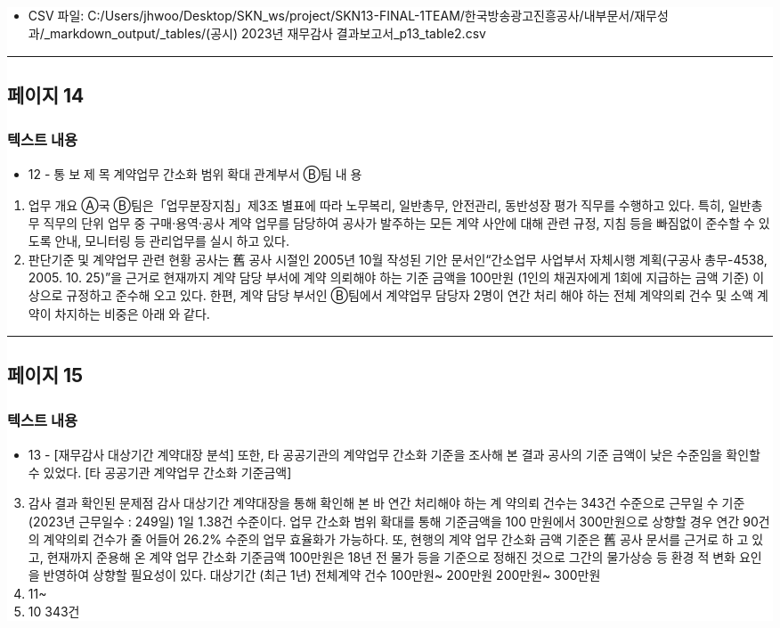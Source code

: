 - CSV 파일: C:/Users/jhwoo/Desktop/SKN_ws/project/SKN13-FINAL-1TEAM/한국방송광고진흥공사/내부문서/재무성과/_markdown_output/_tables/(공시) 2023년 재무감사 결과보고서_p13_table2.csv

---

## 페이지 14
### 텍스트 내용
- 12 -
통 보
제    목
계약업무 간소화 범위 확대
관계부서
Ⓑ팀
내    용
1. 업무 개요
Ⓐ국 Ⓑ팀은「업무분장지침」제3조 별표에 따라 노무복리, 일반총무, 
안전관리, 동반성장 평가 직무를 수행하고 있다.
특히, 일반총무 직무의 단위 업무 중 구매·용역·공사 계약 업무를 
담당하여 공사가 발주하는 모든 계약 사안에 대해 관련 규정, 지침 
등을 빠짐없이 준수할 수 있도록 안내, 모니터링 등 관리업무를 실시
하고 있다. 
2. 판단기준 및 계약업무 관련 현황
공사는 舊 공사 시절인 2005년 10월 작성된 기안 문서인“간소업무 
사업부서 자체시행 계획(구공사 총무-4538, 2005. 10. 25)”을 근거로 
현재까지 계약 담당 부서에 계약 의뢰해야 하는 기준 금액을 100만원
(1인의 채권자에게 1회에 지급하는 금액 기준) 이상으로 규정하고 준수해 
오고 있다. 
한편, 계약 담당 부서인 Ⓑ팀에서 계약업무 담당자 2명이 연간 처리
해야 하는 전체 계약의뢰 건수 및 소액 계약이 차지하는 비중은 아래
와 같다.

---

## 페이지 15
### 텍스트 내용
- 13 -
[재무감사 대상기간 계약대장 분석]
또한, 타 공공기관의 계약업무 간소화 기준을 조사해 본 결과 공사의 
기준 금액이 낮은 수준임을 확인할 수 있었다.
[타 공공기관 계약업무 간소화 기준금액]
3. 감사 결과 확인된 문제점
감사 대상기간 계약대장을 통해 확인해 본 바 연간 처리해야 하는 계
약의뢰 건수는 343건 수준으로 근무일 수 기준(2023년 근무일수 : 249일) 
1일 1.38건 수준이다. 업무 간소화 범위 확대를 통해 기준금액을 100
만원에서 300만원으로 상향할 경우 연간 90건의 계약의뢰 건수가 줄
어들어 26.2% 수준의 업무 효율화가 가능하다.
또, 현행의 계약 업무 간소화 금액 기준은 舊 공사 문서를 근거로 하
고 있고, 현재까지 준용해 온 계약 업무 간소화 기준금액 100만원은 
18년 전 물가 등을 기준으로 정해진 것으로 그간의 물가상승 등 환경
적 변화 요인을 반영하여 상향할 필요성이 있다.
대상기간
(최근 1년)
전체계약
건수
100만원~
200만원
200만원~
300만원
2022. 11~
2023. 10
343건